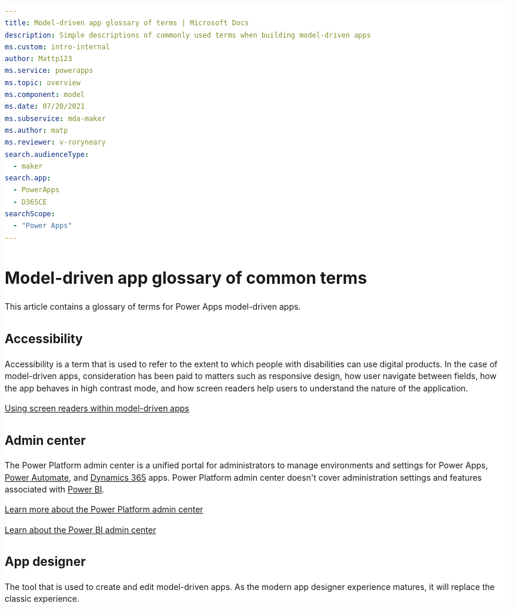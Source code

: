 ```yaml
---
title: Model-driven app glossary of terms | Microsoft Docs
description: Simple descriptions of commonly used terms when building model-driven apps
ms.custom: intro-internal
author: Mattp123
ms.service: powerapps
ms.topic: overview
ms.component: model
ms.date: 07/20/2021
ms.subservice: mda-maker
ms.author: matp
ms.reviewer: v-roryneary
search.audienceType: 
  - maker
search.app: 
  - PowerApps
  - D365CE
searchScope:
  - "Power Apps"
---
```

# Model-driven app glossary of common terms

This article contains a glossary of terms for Power Apps model-driven apps.

## Accessibility

Accessibility is a term that is used to refer to the extent to which people with disabilities can use digital products. In the case of model-driven apps, consideration has been paid to matters such as responsive design, how user navigate between fields, how the app behaves in high contrast mode, and how screen readers help users to understand the nature of the application.

[Using screen readers within model-driven apps](../../user/screen-reader.md)

## Admin center

The Power Platform admin center is a unified portal for administrators to manage environments and settings for Power Apps, [Power Automate](#power-automate), and [Dynamics 365](dynamics-365) apps. Power Platform admin center doesn't cover administration settings and features associated with [Power BI](#power-bi).

[Learn more about the Power Platform admin center](/power-platform/admin/admin-documentation)

[Learn about the Power BI admin center](/power-bi/admin/service-admin-administering-power-bi-in-your-organization)

## App designer

The tool that is used to create and edit model-driven apps. As the modern app designer experience matures, it will replace the classic experience.
